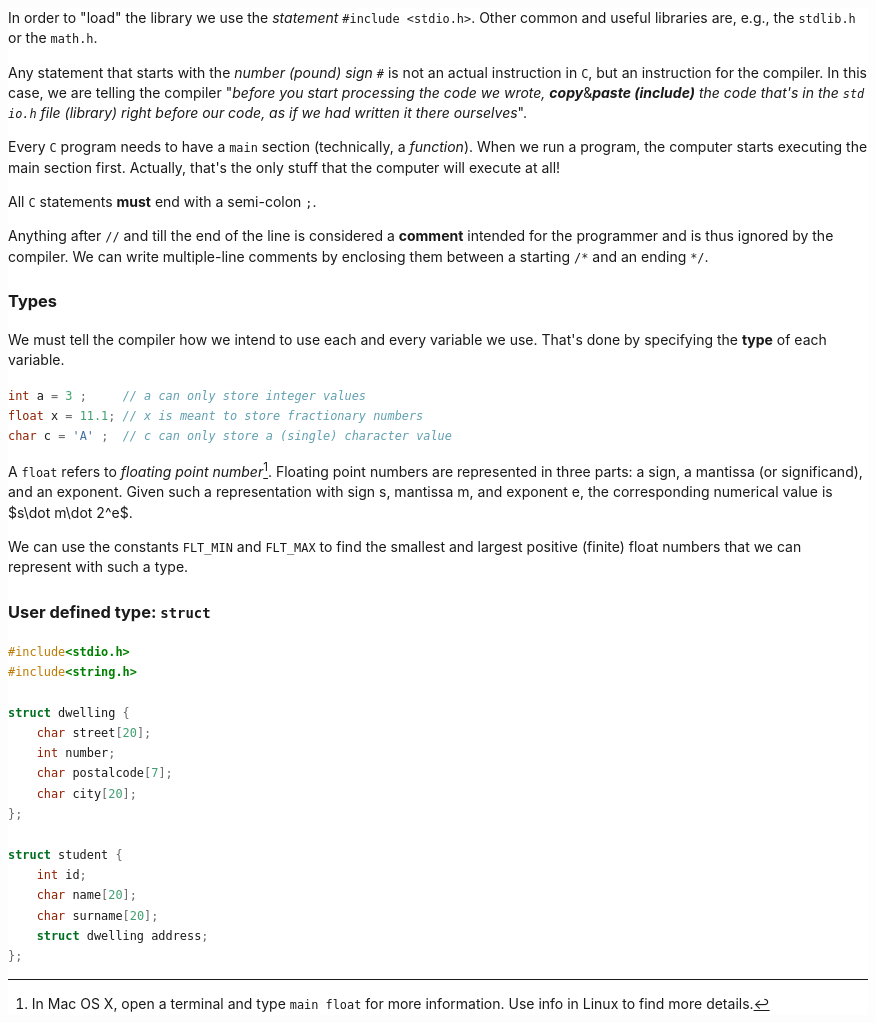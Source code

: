 [^#]: More precisely, we use a header file of the [**C standard library**](https://en.wikipedia.org/wiki/C_standard_library).
The latter is a collection of header files each providing a set of algorithms for dealing with different problems, e.g.,
printing, or comparing arrays or copying strings, etc.

In order to "load" the library we use the *statement* `#include <stdio.h>`. Other common and useful libraries are, e.g.,
the `stdlib.h` or the `math.h`.

Any statement that starts with the *number (pound) sign* `#` is not an actual instruction in `C`, but an instruction for
the compiler. In this case, we are telling the compiler "*before you start processing the code we wrote, **copy***&***paste (include)** 
the code that's in the `stdio.h` file (library) right before our code, as if we had written it there ourselves*".

Every `C` program needs to have a `main` section (technically, a *function*). When we run a program, the computer starts 
executing the main section first. Actually, that's the only stuff that the computer will execute at all!

All `C` statements **must** end with a semi-colon `;`.

Anything after `//` and till the end of the line is considered a **comment** intended for the programmer and is thus ignored
by the compiler.  We can write multiple-line comments by enclosing them between a starting `/*` and an ending `*/`.


### Types
We must tell the compiler how we intend to use each and every variable we use. That's done by specifying the **type** of each
variable.
```c
int a = 3 ;     // a can only store integer values
float x = 11.1; // x is meant to store fractionary numbers
char c = 'A' ;  // c can only store a (single) character value
```

A `float` refers to *floating point number*[^1]. Floating point numbers are represented in three parts: a sign, 
a mantissa (or significand), and an exponent.  Given such a representation with sign s, mantissa m, and exponent e, 
the corresponding numerical value is $s\dot m\dot 2^e$.

We can use the constants `FLT_MIN` and `FLT_MAX` to find the smallest and largest positive (finite) float numbers
that we can represent with such a type.

[^1]: In Mac OS X, open a terminal and type `main float` for more information. Use info in Linux to find more details.

### User defined type: `struct`
```c
#include<stdio.h>
#include<string.h>

struct dwelling {
    char street[20];
    int number;
    char postalcode[7];
    char city[20];
};

struct student {
    int id;
    char name[20];
    char surname[20];
    struct dwelling address;
};

```

[^imperative]: See for more wikipedia's page [here](https://en.wikipedia.org/wiki/Imperative_programming).
[^declarative]: See wikipedia's page [here](https://en.wikipedia.org/wiki/Declarative_programming).
[^ascondjmps]: For more examples of mnemonics available in assembler, see [here](https://en.wikibooks.org/wiki/X86_Assembly/Control_Flow)
[^defsemantic]: This is a word that comes from Greek and means "meaning" or "related to the meaning".
[^EOFint]: Internally, `EOF` is represented by the integer $-1$.
